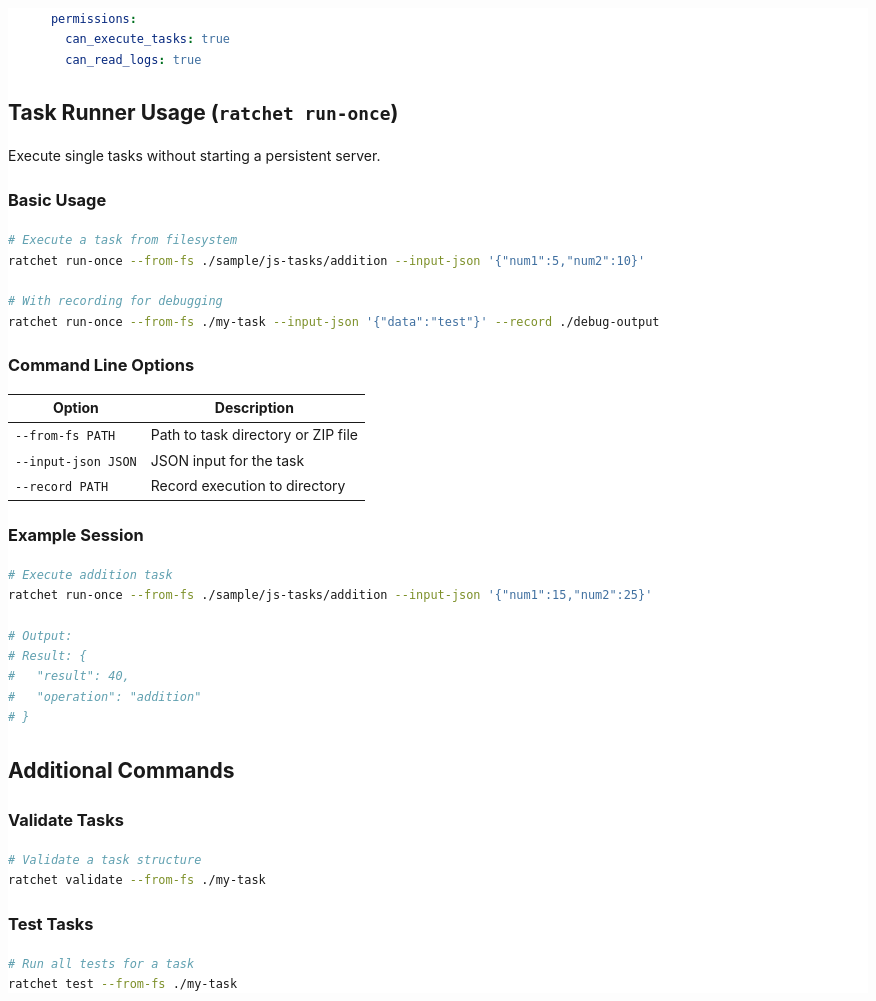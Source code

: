 ```yaml
      permissions:
        can_execute_tasks: true
        can_read_logs: true
```

## Task Runner Usage (`ratchet run-once`)

Execute single tasks without starting a persistent server.

### Basic Usage
```bash
# Execute a task from filesystem
ratchet run-once --from-fs ./sample/js-tasks/addition --input-json '{"num1":5,"num2":10}'

# With recording for debugging
ratchet run-once --from-fs ./my-task --input-json '{"data":"test"}' --record ./debug-output
```

### Command Line Options
| Option | Description |
|--------|-------------|
| `--from-fs PATH` | Path to task directory or ZIP file |
| `--input-json JSON` | JSON input for the task |
| `--record PATH` | Record execution to directory |

### Example Session
```bash
# Execute addition task
ratchet run-once --from-fs ./sample/js-tasks/addition --input-json '{"num1":15,"num2":25}'

# Output:
# Result: {
#   "result": 40,
#   "operation": "addition"
# }
```

## Additional Commands

### Validate Tasks
```bash
# Validate a task structure
ratchet validate --from-fs ./my-task
```

### Test Tasks
```bash
# Run all tests for a task
ratchet test --from-fs ./my-task
```
